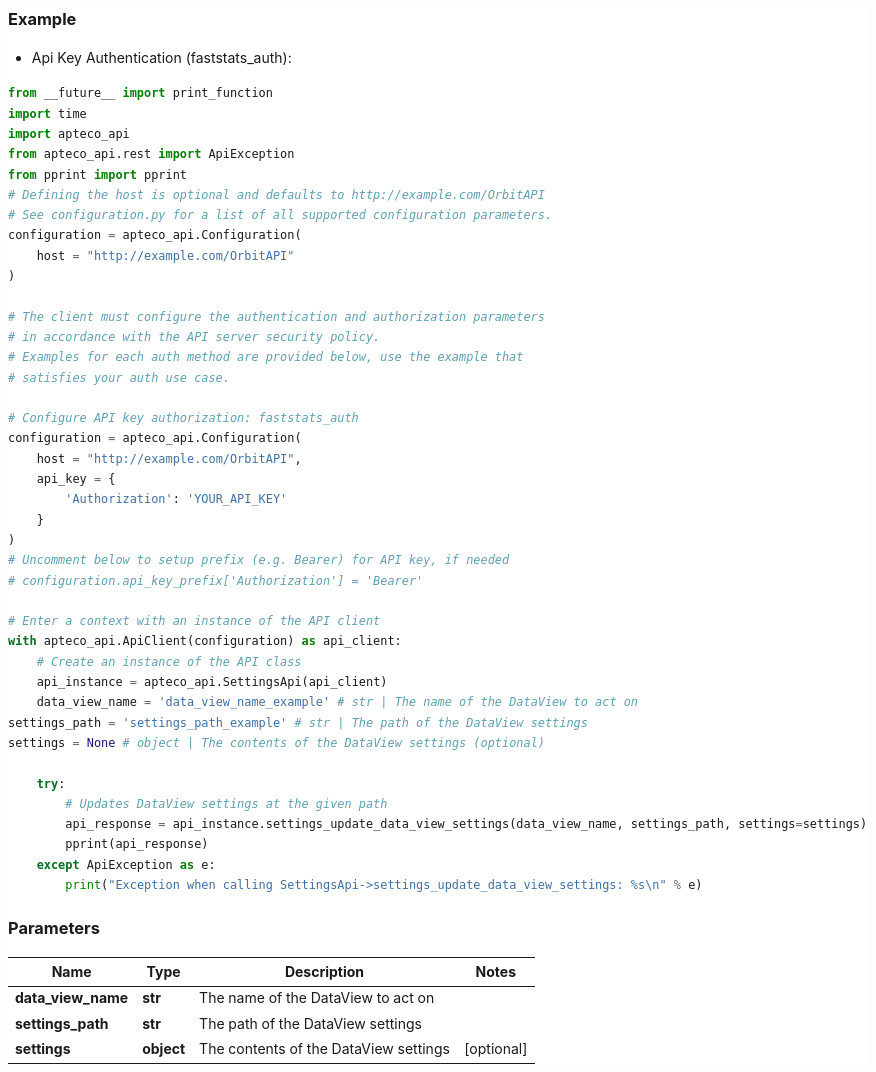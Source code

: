 ### Example

* Api Key Authentication (faststats_auth):
```python
from __future__ import print_function
import time
import apteco_api
from apteco_api.rest import ApiException
from pprint import pprint
# Defining the host is optional and defaults to http://example.com/OrbitAPI
# See configuration.py for a list of all supported configuration parameters.
configuration = apteco_api.Configuration(
    host = "http://example.com/OrbitAPI"
)

# The client must configure the authentication and authorization parameters
# in accordance with the API server security policy.
# Examples for each auth method are provided below, use the example that
# satisfies your auth use case.

# Configure API key authorization: faststats_auth
configuration = apteco_api.Configuration(
    host = "http://example.com/OrbitAPI",
    api_key = {
        'Authorization': 'YOUR_API_KEY'
    }
)
# Uncomment below to setup prefix (e.g. Bearer) for API key, if needed
# configuration.api_key_prefix['Authorization'] = 'Bearer'

# Enter a context with an instance of the API client
with apteco_api.ApiClient(configuration) as api_client:
    # Create an instance of the API class
    api_instance = apteco_api.SettingsApi(api_client)
    data_view_name = 'data_view_name_example' # str | The name of the DataView to act on
settings_path = 'settings_path_example' # str | The path of the DataView settings
settings = None # object | The contents of the DataView settings (optional)

    try:
        # Updates DataView settings at the given path
        api_response = api_instance.settings_update_data_view_settings(data_view_name, settings_path, settings=settings)
        pprint(api_response)
    except ApiException as e:
        print("Exception when calling SettingsApi->settings_update_data_view_settings: %s\n" % e)
```

### Parameters

Name | Type | Description  | Notes
------------- | ------------- | ------------- | -------------
 **data_view_name** | **str**| The name of the DataView to act on | 
 **settings_path** | **str**| The path of the DataView settings | 
 **settings** | **object**| The contents of the DataView settings | [optional] 
